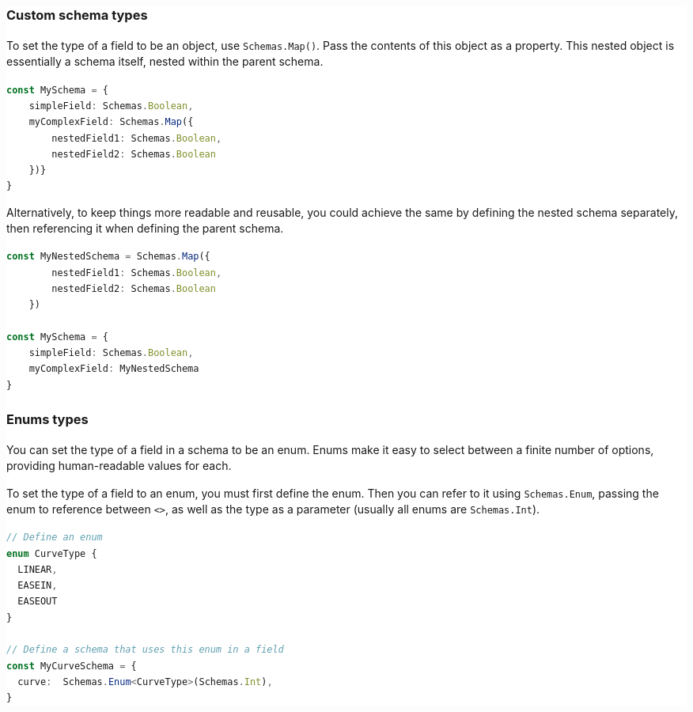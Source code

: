 ### Custom schema types


To set the type of a field to be an object, use `Schemas.Map()`. Pass the contents of this object as a property. This nested object is essentially a schema itself, nested within the parent schema.


```ts
const MySchema = {
	simpleField: Schemas.Boolean,
	myComplexField: Schemas.Map({
		nestedField1: Schemas.Boolean,
		nestedField2: Schemas.Boolean			
	})}
}
```

Alternatively, to keep things more readable and reusable, you could achieve the same by defining the nested schema separately, then referencing it when defining the parent schema.

```ts
const MyNestedSchema = Schemas.Map({
		nestedField1: Schemas.Boolean,
		nestedField2: Schemas.Boolean			
	})

const MySchema = {
	simpleField: Schemas.Boolean,
	myComplexField: MyNestedSchema
}
```



### Enums types

You can set the type of a field in a schema to be an enum. Enums make it easy to select between a finite number of options, providing human-readable values for each.

To set the type of a field to an enum, you must first define the enum. Then you can refer to it using `Schemas.Enum`, passing the enum to reference between `<>`, as well as the type as a parameter (usually all enums are `Schemas.Int`).

```ts
// Define an enum
enum CurveType {
  LINEAR,
  EASEIN,
  EASEOUT
}

// Define a schema that uses this enum in a field
const MyCurveSchema = {
  curve:  Schemas.Enum<CurveType>(Schemas.Int),
}

```
